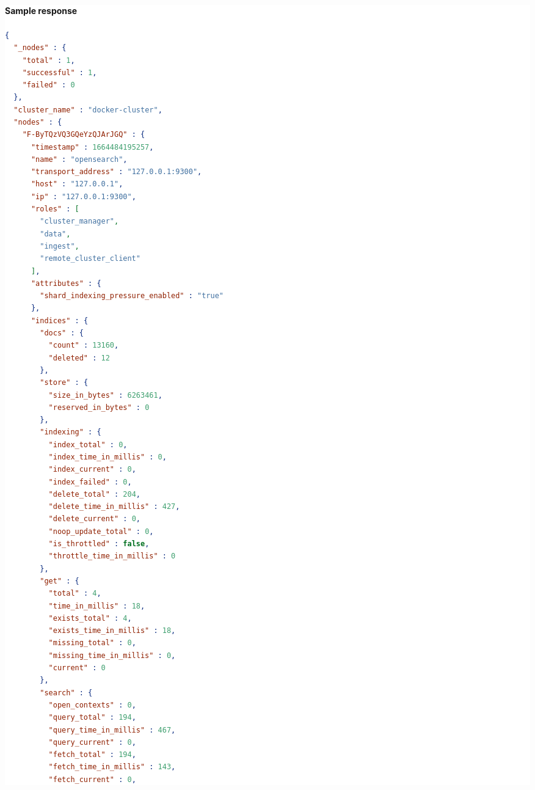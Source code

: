 #### Sample response

```json
{
  "_nodes" : {
    "total" : 1,
    "successful" : 1,
    "failed" : 0
  },
  "cluster_name" : "docker-cluster",
  "nodes" : {
    "F-ByTQzVQ3GQeYzQJArJGQ" : {
      "timestamp" : 1664484195257,
      "name" : "opensearch",
      "transport_address" : "127.0.0.1:9300",
      "host" : "127.0.0.1",
      "ip" : "127.0.0.1:9300",
      "roles" : [
        "cluster_manager",
        "data",
        "ingest",
        "remote_cluster_client"
      ],
      "attributes" : {
        "shard_indexing_pressure_enabled" : "true"
      },
      "indices" : {
        "docs" : {
          "count" : 13160,
          "deleted" : 12
        },
        "store" : {
          "size_in_bytes" : 6263461,
          "reserved_in_bytes" : 0
        },
        "indexing" : {
          "index_total" : 0,
          "index_time_in_millis" : 0,
          "index_current" : 0,
          "index_failed" : 0,
          "delete_total" : 204,
          "delete_time_in_millis" : 427,
          "delete_current" : 0,
          "noop_update_total" : 0,
          "is_throttled" : false,
          "throttle_time_in_millis" : 0
        },
        "get" : {
          "total" : 4,
          "time_in_millis" : 18,
          "exists_total" : 4,
          "exists_time_in_millis" : 18,
          "missing_total" : 0,
          "missing_time_in_millis" : 0,
          "current" : 0
        },
        "search" : {
          "open_contexts" : 0,
          "query_total" : 194,
          "query_time_in_millis" : 467,
          "query_current" : 0,
          "fetch_total" : 194,
          "fetch_time_in_millis" : 143,
          "fetch_current" : 0,
```